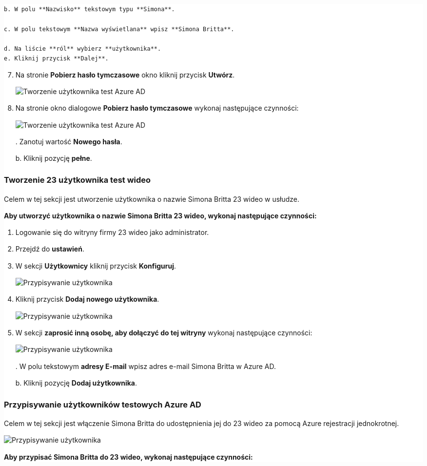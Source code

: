     b. W polu **Nazwisko** tekstowym typu **Simona**.

    c. W polu tekstowym **Nazwa wyświetlana** wpisz **Simona Britta**.

    d. Na liście **ról** wybierz **użytkownika**.
    e. Kliknij przycisk **Dalej**.

7. Na stronie **Pobierz hasło tymczasowe** okno kliknij przycisk **Utwórz**.

    ![Tworzenie użytkownika test Azure AD](./media/active-directory-saas-23video-tutorial/create_aaduser_07.png) 
 
8. Na stronie okno dialogowe **Pobierz hasło tymczasowe** wykonaj następujące czynności:

    ![Tworzenie użytkownika test Azure AD](./media/active-directory-saas-23video-tutorial/create_aaduser_08.png) 
  
    . Zanotuj wartość **Nowego hasła**.

    b. Kliknij pozycję **pełne**.   

  
 
### <a name="creating-a-23-video-test-user"></a>Tworzenie 23 użytkownika test wideo

Celem w tej sekcji jest utworzenie użytkownika o nazwie Simona Britta 23 wideo w usłudze.

**Aby utworzyć użytkownika o nazwie Simona Britta 23 wideo, wykonaj następujące czynności:**

1. Logowanie się do witryny firmy 23 wideo jako administrator.

1. Przejdź do **ustawień**.


2. W sekcji **Użytkownicy** kliknij przycisk **Konfiguruj**.

    ![Przypisywanie użytkownika][400]

3. Kliknij przycisk **Dodaj nowego użytkownika**. 

    ![Przypisywanie użytkownika][401]

4. W sekcji **zaprosić inną osobę, aby dołączyć do tej witryny** wykonaj następujące czynności:

    ![Przypisywanie użytkownika][402]

    . W polu tekstowym **adresy E-mail** wpisz adres e-mail Simona Britta w Azure AD.

    b. Kliknij pozycję **Dodaj użytkownika**.   


### <a name="assigning-the-azure-ad-test-user"></a>Przypisywanie użytkowników testowych Azure AD

Celem w tej sekcji jest włączenie Simona Britta do udostępnienia jej do 23 wideo za pomocą Azure rejestracji jednokrotnej.

![Przypisywanie użytkownika][200] 

**Aby przypisać Simona Britta do 23 wideo, wykonaj następujące czynności:**


[1]: ./media/active-directory-saas-23video-tutorial/tutorial_general_01.png
[2]: ./media/active-directory-saas-23video-tutorial/tutorial_general_02.png
[3]: ./media/active-directory-saas-23video-tutorial/tutorial_general_03.png
[4]: ./media/active-directory-saas-23video-tutorial/tutorial_general_04.png
[5]: ./media/active-directory-saas-23video-tutorial/tutorial_23video_01.png
[25]: ./media/active-directory-saas-23video-tutorial/tutorial_23video_02.png
[6]: ./media/active-directory-saas-23video-tutorial/tutorial_general_05.png
[7]: ./media/active-directory-saas-23video-tutorial/tutorial_23video_03.png
[8]: ./media/active-directory-saas-23video-tutorial/tutorial_23video_04.png
[9]: ./media/active-directory-saas-23video-tutorial/tutorial_23video_05.png
[10]: ./media/active-directory-saas-23video-tutorial/tutorial_general_06.png
[11]: ./media/active-directory-saas-23video-tutorial/tutorial_general_07.png
[20]: ./media/active-directory-saas-23video-tutorial/tutorial_general_100.png
[200]: ./media/active-directory-saas-23video-tutorial/tutorial_general_200.png
[201]: ./media/active-directory-saas-23video-tutorial/tutorial_general_201.png
[202]: ./media/active-directory-saas-23video-tutorial/tutorial_23video_07.png
[203]: ./media/active-directory-saas-23video-tutorial/tutorial_general_203.png
[204]: ./media/active-directory-saas-23video-tutorial/tutorial_general_204.png
[205]: ./media/active-directory-saas-23video-tutorial/tutorial_general_205.png
[400]: ./media/active-directory-saas-23video-tutorial/tutorial_23video_10.png
[401]: ./media/active-directory-saas-23video-tutorial/tutorial_23video_11.png
[402]: ./media/active-directory-saas-23video-tutorial/tutorial_23video_12.png